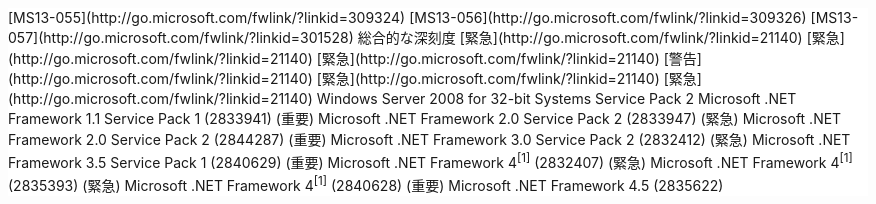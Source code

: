 <td style="border:1px solid black;">
[MS13-055](http://go.microsoft.com/fwlink/?linkid=309324)
</td>
<td style="border:1px solid black;">
[MS13-056](http://go.microsoft.com/fwlink/?linkid=309326)
</td>
<td style="border:1px solid black;">
[MS13-057](http://go.microsoft.com/fwlink/?linkid=301528)
</td>
</tr>
<tr>
<td style="border:1px solid black;">
総合的な深刻度
</td>
<td style="border:1px solid black;">
[緊急](http://go.microsoft.com/fwlink/?linkid=21140)
</td>
<td style="border:1px solid black;">
[緊急](http://go.microsoft.com/fwlink/?linkid=21140)
</td>
<td style="border:1px solid black;">
[緊急](http://go.microsoft.com/fwlink/?linkid=21140)
</td>
<td style="border:1px solid black;">
[警告](http://go.microsoft.com/fwlink/?linkid=21140)
</td>
<td style="border:1px solid black;">
[緊急](http://go.microsoft.com/fwlink/?linkid=21140)
</td>
<td style="border:1px solid black;">
[緊急](http://go.microsoft.com/fwlink/?linkid=21140)
</td>
</tr>
<tr class="alternateRow">
<td style="border:1px solid black;">
Windows Server 2008 for 32-bit Systems Service Pack 2
</td>
<td style="border:1px solid black;">
Microsoft .NET Framework 1.1 Service Pack 1  
(2833941)  
(重要)  
Microsoft .NET Framework 2.0 Service Pack 2  
(2833947)  
(緊急)  
Microsoft .NET Framework 2.0 Service Pack 2  
(2844287)  
(重要)  
Microsoft .NET Framework 3.0 Service Pack 2  
(2832412)  
(緊急)  
Microsoft .NET Framework 3.5 Service Pack 1  
(2840629)  
(重要)  
Microsoft .NET Framework 4<sup>[1]</sup>
(2832407)  
(緊急)  
Microsoft .NET Framework 4<sup>[1]</sup>
(2835393)  
(緊急)  
Microsoft .NET Framework 4<sup>[1]</sup>
(2840628)  
(重要)  
Microsoft .NET Framework 4.5  
(2835622)  
